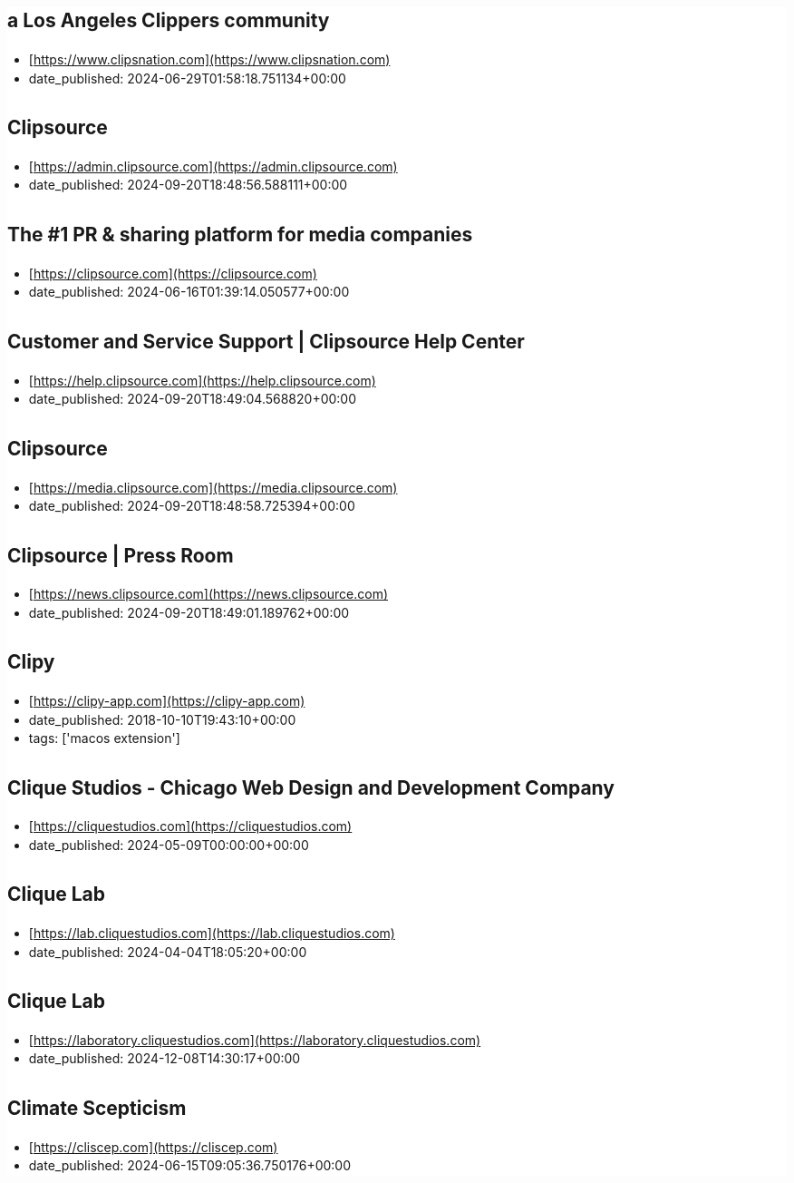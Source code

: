  ## a Los Angeles Clippers community
 - [https://www.clipsnation.com](https://www.clipsnation.com)
 - date_published: 2024-06-29T01:58:18.751134+00:00

 ## Clipsource
 - [https://admin.clipsource.com](https://admin.clipsource.com)
 - date_published: 2024-09-20T18:48:56.588111+00:00

 ## The #1 PR & sharing platform for media companies
 - [https://clipsource.com](https://clipsource.com)
 - date_published: 2024-06-16T01:39:14.050577+00:00

 ## Customer and Service Support | Clipsource Help Center
 - [https://help.clipsource.com](https://help.clipsource.com)
 - date_published: 2024-09-20T18:49:04.568820+00:00

 ## Clipsource
 - [https://media.clipsource.com](https://media.clipsource.com)
 - date_published: 2024-09-20T18:48:58.725394+00:00

 ## Clipsource | Press Room
 - [https://news.clipsource.com](https://news.clipsource.com)
 - date_published: 2024-09-20T18:49:01.189762+00:00

 ## Clipy
 - [https://clipy-app.com](https://clipy-app.com)
 - date_published: 2018-10-10T19:43:10+00:00
 - tags: ['macos extension']

 ## Clique Studios - Chicago Web Design and Development Company
 - [https://cliquestudios.com](https://cliquestudios.com)
 - date_published: 2024-05-09T00:00:00+00:00

 ## Clique Lab
 - [https://lab.cliquestudios.com](https://lab.cliquestudios.com)
 - date_published: 2024-04-04T18:05:20+00:00

 ## Clique Lab
 - [https://laboratory.cliquestudios.com](https://laboratory.cliquestudios.com)
 - date_published: 2024-12-08T14:30:17+00:00

 ## Climate Scepticism
 - [https://cliscep.com](https://cliscep.com)
 - date_published: 2024-06-15T09:05:36.750176+00:00
